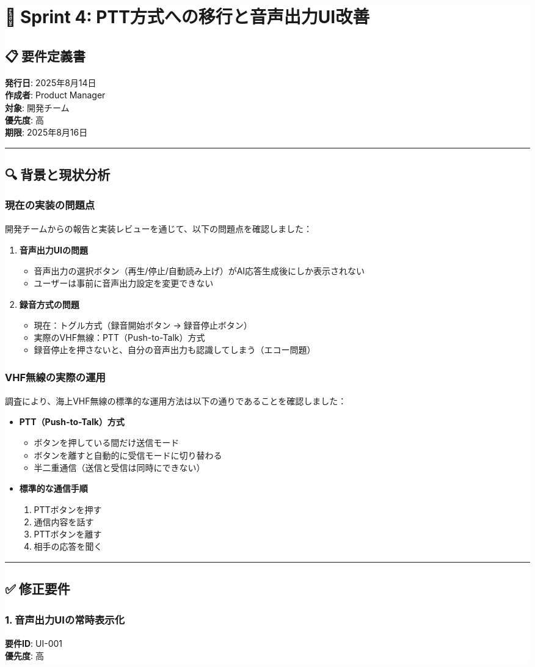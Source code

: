 # 🎯 Sprint 4: PTT方式への移行と音声出力UI改善

## 📋 要件定義書

**発行日**: 2025年8月14日  
**作成者**: Product Manager  
**対象**: 開発チーム  
**優先度**: 高  
**期限**: 2025年8月16日

---

## 🔍 背景と現状分析

### 現在の実装の問題点

開発チームからの報告と実装レビューを通じて、以下の問題点を確認しました：

1. **音声出力UIの問題**
   - 音声出力の選択ボタン（再生/停止/自動読み上げ）がAI応答生成後にしか表示されない
   - ユーザーは事前に音声出力設定を変更できない

2. **録音方式の問題**
   - 現在：トグル方式（録音開始ボタン → 録音停止ボタン）
   - 実際のVHF無線：PTT（Push-to-Talk）方式
   - 録音停止を押さないと、自分の音声出力も認識してしまう（エコー問題）

### VHF無線の実際の運用

調査により、海上VHF無線の標準的な運用方法は以下の通りであることを確認しました：

- **PTT（Push-to-Talk）方式**
  - ボタンを押している間だけ送信モード
  - ボタンを離すと自動的に受信モードに切り替わる
  - 半二重通信（送信と受信は同時にできない）
  
- **標準的な通信手順**
  1. PTTボタンを押す
  2. 通信内容を話す  
  3. PTTボタンを離す
  4. 相手の応答を聞く

---

## ✅ 修正要件

### 1. 音声出力UIの常時表示化

**要件ID**: UI-001  
**優先度**: 高
